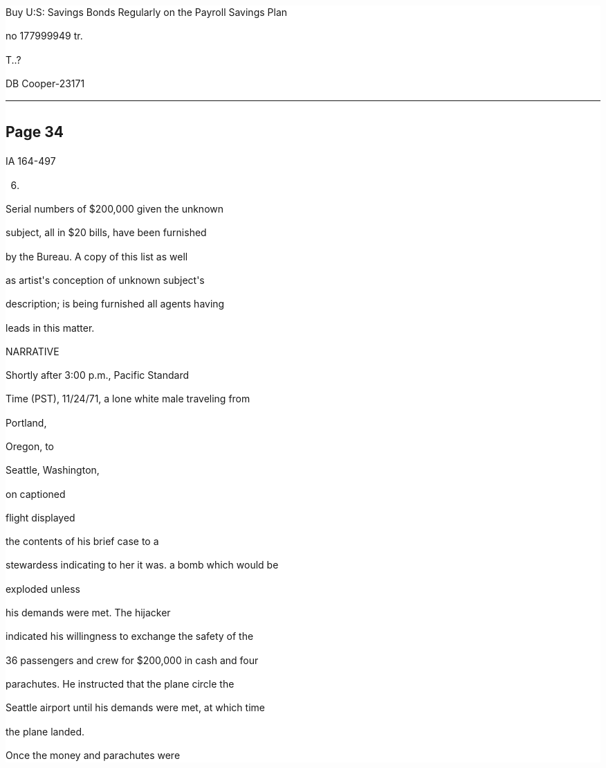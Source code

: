 Buy U:S: Savings Bonds Regularly on the Payroll Savings Plan

no 177999949 tr.

T..?

DB Cooper-23171

---

## Page 34

IA 164-497

6.

Serial numbers of $200,000 given the unknown

subject, all in $20 bills, have been furnished

by the Bureau. A copy of this list as well

as artist's conception of unknown subject's

description; is being furnished all agents having

leads in this matter.

NARRATIVE

Shortly after 3:00 p.m., Pacific Standard

Time (PST), 11/24/71, a lone white male traveling from

Portland,

Oregon, to

Seattle, Washington,

on captioned

flight displayed

the contents of his brief case to a

stewardess indicating to her it was. a bomb which would be

exploded unless

his demands were met. The hijacker

indicated his willingness to exchange the safety of the

36 passengers and crew for $200,000 in cash and four

parachutes. He instructed that the plane circle the

Seattle airport until his demands were met, at which time

the plane landed.

Once the money and parachutes were
